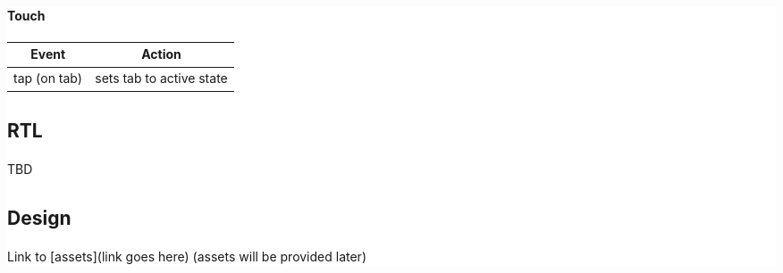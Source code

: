 

#### **Touch**

| Event        | Action                   |
| ------------ | ------------------------ |
| tap (on tab) | sets tab to active state |



## RTL
TBD


## Design

Link to [assets](link goes here) (assets will be provided later)
